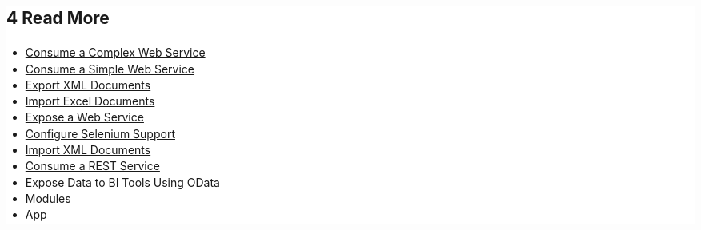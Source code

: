 ## 4 Read More

* [Consume a Complex Web Service](/howto/integration/consume-a-complex-web-service/)
* [Consume a Simple Web Service](/howto/integration/consume-a-simple-web-service/)
* [Export XML Documents](/howto/integration/export-xml-documents/)
* [Import Excel Documents](/howto/integration/importing-excel-documents/)
* [Expose a Web Service](/howto/integration/expose-a-web-service/)
* [Configure Selenium Support](/howto/integration/selenium-support/)
* [Import XML Documents](/howto/integration/importing-xml-documents/)
* [Consume a REST Service](/howto/integration/consume-a-rest-service/)
* [Expose Data to BI Tools Using OData](/howto/integration/exposing-data-to-bi-tools-using-odata/)
* [Modules](/refguide/modules/)
* [App](/refguide/project/)
